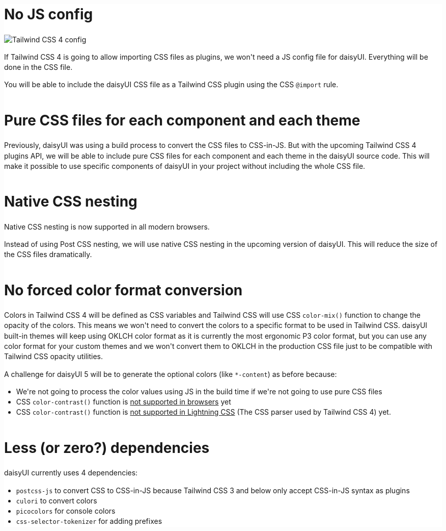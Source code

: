 # No JS config

![Tailwind CSS 4 config](https://img.daisyui.com/images/blog/rip-tailwind-config-js.webp)


If Tailwind CSS 4 is going to allow importing CSS files as plugins, we won't need a JS config file for daisyUI. Everything will be done in the CSS file.

You will be able to include the daisyUI CSS file as a Tailwind CSS plugin using the CSS `@import` rule.

# Pure CSS files for each component and each theme

Previously, daisyUI was using a build process to convert the CSS files to CSS-in-JS. But with the upcoming Tailwind CSS 4 plugins API, we will be able to include pure CSS files for each component and each theme in the daisyUI source code.
This will make it possible to use specific components of daisyUI in your project without including the whole CSS file.

# Native CSS nesting

Native CSS nesting is now supported in all modern browsers.

Instead of using Post CSS nesting, we will use native CSS nesting in the upcoming version of daisyUI. This will reduce the size of the CSS files dramatically.

# No forced color format conversion

Colors in Tailwind CSS 4 will be defined as CSS variables and Tailwind CSS will use CSS `color-mix()` function to change the opacity of the colors. This means we won't need to convert the colors to a specific format to be used in Tailwind CSS.
daisyUI built-in themes will keep using OKLCH color format as it is currently the most ergonomic P3 color format, but you can use any color format for your custom themes and we won't convert them to OKLCH in the production CSS file just to be compatible with Tailwind CSS opacity utilities.

A challenge for daisyUI 5 will be to generate the optional colors (like `*-content`) as before because:
- We're not going to process the color values using JS in the build time if we're not going to use pure CSS files
- CSS `color-contrast()` function is [not supported in browsers](https://developer.mozilla.org/en-US/docs/Web/CSS/color_value/color-contrast) yet
- CSS `color-contrast()` function is [not supported in Lightning CSS](https://github.com/parcel-bundler/lightningcss/issues/99) (The CSS parser used by Tailwind CSS 4) yet.

# Less (or zero?) dependencies

daisyUI currently uses 4 dependencies:

- `postcss-js` to convert CSS to CSS-in-JS because Tailwind CSS 3 and below only accept CSS-in-JS syntax as plugins
- `culori` to convert colors
- `picocolors` for console colors
- `css-selector-tokenizer` for adding prefixes
